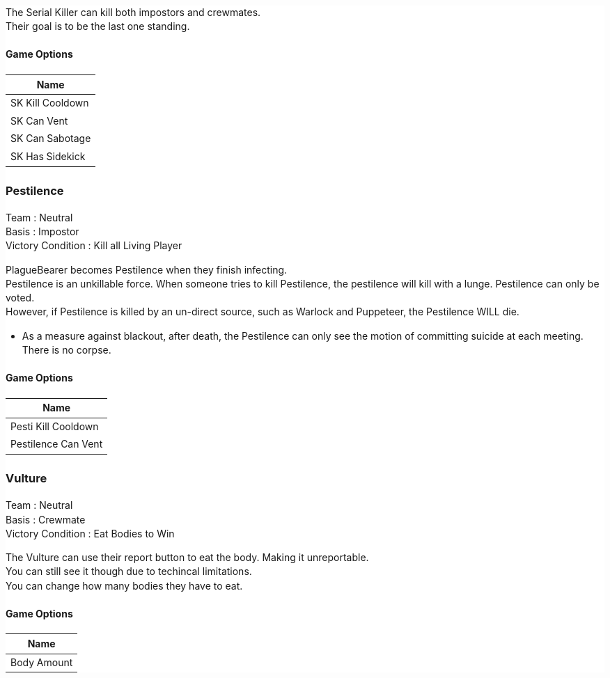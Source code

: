 The Serial Killer can kill both impostors and crewmates.<br>
Their goal is to be the last one standing.<br>

#### Game Options

| Name                    |
| ----------------------- |
| SK Kill Cooldown        |
| SK Can Vent             |
| SK Can Sabotage         |
| SK Has Sidekick         |


### Pestilence

Team : Neutral<br>
Basis : Impostor<br>
Victory Condition : Kill all Living Player<br>

PlagueBearer becomes Pestilence when they finish infecting.<br>
Pestilence is an unkillable force. When someone tries to kill Pestilence, the pestilence will kill with a lunge. Pestilence can only be voted.<br>
However, if Pestilence is killed by an un-direct source, such as Warlock and Puppeteer, the Pestilence WILL die.<br>

* As a measure against blackout, after death, the Pestilence can only see the motion of committing suicide at each meeting. There is no corpse. <br>

#### Game Options

| Name                    |
| ----------------------- |
| Pesti Kill Cooldown     |
| Pestilence Can Vent     |

### Vulture

Team : Neutral<br>
Basis : Crewmate<br>
Victory Condition : Eat Bodies to Win<br>

The Vulture can use their report button to eat the body. Making it unreportable.<br>
You can still see it though due to techincal limitations.<br>
You can change how many bodies they have to eat.<br>

#### Game Options

| Name                    |
| ----------------------- |
| Body Amount             |
